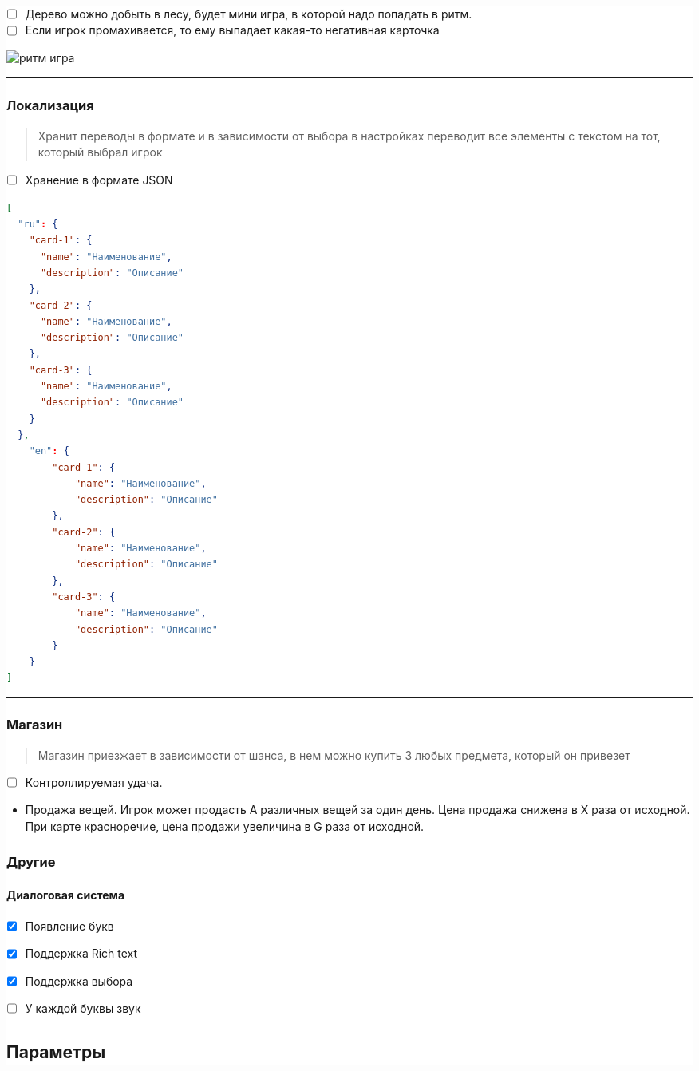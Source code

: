 - [ ] Дерево можно добыть в лесу, будет мини игра, в которой надо попадать в ритм.
- [ ] Если игрок промахивается, то ему выпадает какая-то негативная карточка

![ритм игра](https://irecommend.ru/sites/default/files/imagecache/copyright1/user-images/519437/zvCr0jdRiwwzhSpmNlSkQ.jpg)
___
### Локализация
> Хранит переводы в формате и в зависимости от выбора в настройках переводит все элементы с текстом на тот, который выбрал
> игрок
- [ ] Хранение в формате JSON
```json
[
  "ru": {
    "card-1": {
      "name": "Наименование",
      "description": "Описание"
    },
    "card-2": {
      "name": "Наименование",
      "description": "Описание"
    },
    "card-3": {
      "name": "Наименование",
      "description": "Описание"
    }
  },
    "en": {
        "card-1": {
            "name": "Наименование",
            "description": "Описание"
        },
        "card-2": {
            "name": "Наименование",
            "description": "Описание"
        },
        "card-3": {
            "name": "Наименование",
            "description": "Описание"
        }
    }
]
```
___
### Магазин
> Магазин приезжает в зависимости от шанса, в нем можно купить 3 любых предмета, который он привезет
- [ ] [Контроллируемая удача](#глоссарий).
- Продажа вещей. Игрок может продасть A различных вещей за один день. Цена продажа снижена в X раза от исходной. При
карте красноречие, цена продажи увеличина в G раза от исходной.


### Другие
#### Диалоговая система
- [x] Появление букв
- [x] Поддержка Rich text
- [x] Поддержка выбора
- [ ] У каждой буквы звук


## Параметры
